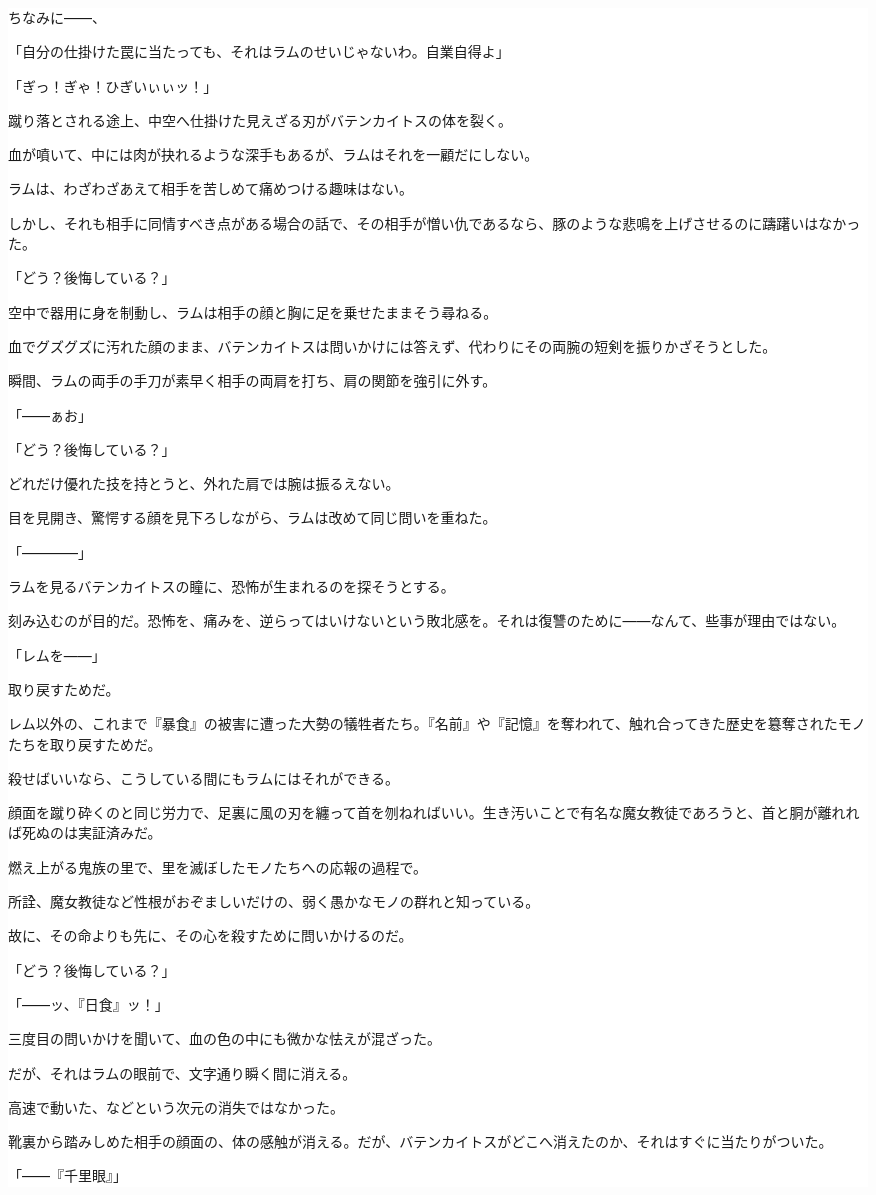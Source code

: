 ちなみに――、

「自分の仕掛けた罠に当たっても、それはラムのせいじゃないわ。自業自得よ」

「ぎっ！ぎゃ！ひぎいぃぃッ！」

蹴り落とされる途上、中空へ仕掛けた見えざる刃がバテンカイトスの体を裂く。

血が噴いて、中には肉が抉れるような深手もあるが、ラムはそれを一顧だにしない。

ラムは、わざわざあえて相手を苦しめて痛めつける趣味はない。

しかし、それも相手に同情すべき点がある場合の話で、その相手が憎い仇であるなら、豚のような悲鳴を上げさせるのに躊躇いはなかった。

「どう？後悔している？」

空中で器用に身を制動し、ラムは相手の顔と胸に足を乗せたままそう尋ねる。

血でグズグズに汚れた顔のまま、バテンカイトスは問いかけには答えず、代わりにその両腕の短剣を振りかざそうとした。

瞬間、ラムの両手の手刀が素早く相手の両肩を打ち、肩の関節を強引に外す。

「――ぁお」

「どう？後悔している？」

どれだけ優れた技を持とうと、外れた肩では腕は振るえない。

目を見開き、驚愕する顔を見下ろしながら、ラムは改めて同じ問いを重ねた。

「――――」

ラムを見るバテンカイトスの瞳に、恐怖が生まれるのを探そうとする。

刻み込むのが目的だ。恐怖を、痛みを、逆らってはいけないという敗北感を。それは復讐のために――なんて、些事が理由ではない。

「レムを――」

取り戻すためだ。

レム以外の、これまで『暴食』の被害に遭った大勢の犠牲者たち。『名前』や『記憶』を奪われて、触れ合ってきた歴史を簒奪されたモノたちを取り戻すためだ。

殺せばいいなら、こうしている間にもラムにはそれができる。

顔面を蹴り砕くのと同じ労力で、足裏に風の刃を纏って首を刎ねればいい。生き汚いことで有名な魔女教徒であろうと、首と胴が離れれば死ぬのは実証済みだ。

燃え上がる鬼族の里で、里を滅ぼしたモノたちへの応報の過程で。

所詮、魔女教徒など性根がおぞましいだけの、弱く愚かなモノの群れと知っている。

故に、その命よりも先に、その心を殺すために問いかけるのだ。

「どう？後悔している？」

「――ッ、『日食』ッ！」

三度目の問いかけを聞いて、血の色の中にも微かな怯えが混ざった。

だが、それはラムの眼前で、文字通り瞬く間に消える。

高速で動いた、などという次元の消失ではなかった。

靴裏から踏みしめた相手の顔面の、体の感触が消える。だが、バテンカイトスがどこへ消えたのか、それはすぐに当たりがついた。

「――『千里眼』」
